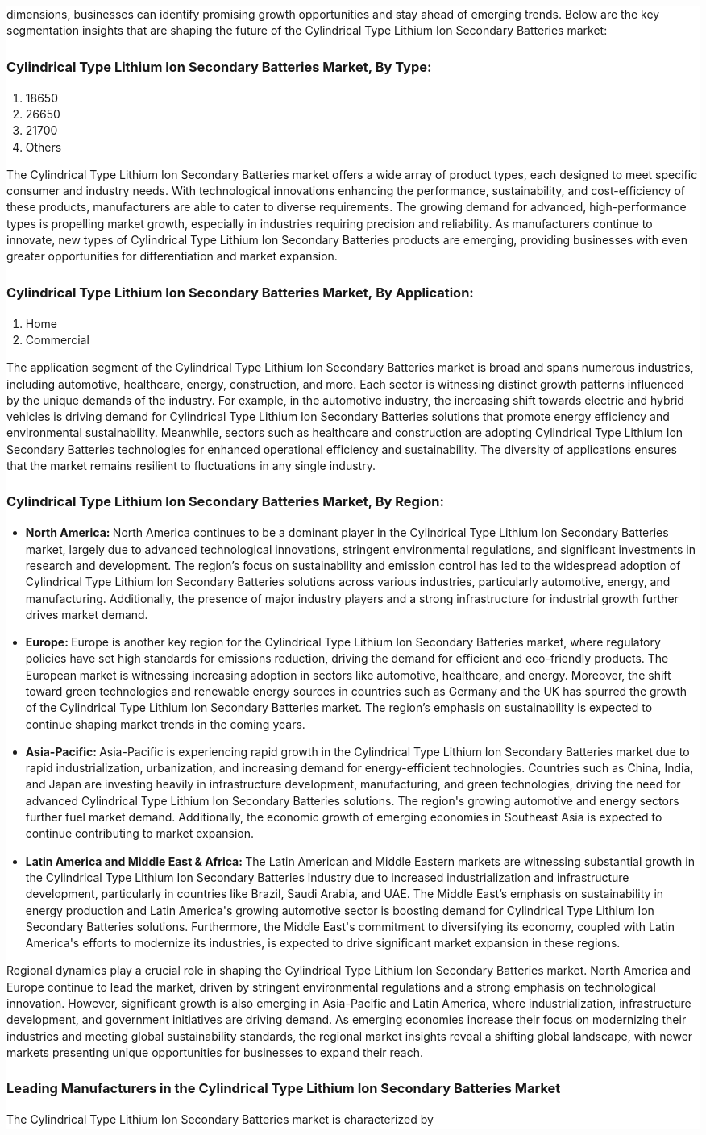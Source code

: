 dimensions, businesses can identify promising growth opportunities and stay ahead of emerging trends. Below are the key segmentation insights that are shaping the future of the Cylindrical Type Lithium Ion Secondary Batteries market:</p><h3><strong>Cylindrical Type Lithium Ion Secondary Batteries Market, By Type:<br /></strong></h3><ol><li>18650<li> 26650<li> 21700<li> Others</li></ol><p>The Cylindrical Type Lithium Ion Secondary Batteries market offers a wide array of product types, each designed to meet specific consumer and industry needs. With technological innovations enhancing the performance, sustainability, and cost-efficiency of these products, manufacturers are able to cater to diverse requirements. The growing demand for advanced, high-performance types is propelling market growth, especially in industries requiring precision and reliability. As manufacturers continue to innovate, new types of Cylindrical Type Lithium Ion Secondary Batteries products are emerging, providing businesses with even greater opportunities for differentiation and market expansion.</p><h3>Cylindrical Type Lithium Ion Secondary Batteries Market,&nbsp;By Application:</h3><ol><li>Home<li> Commercial</li></ol><p>The application segment of the Cylindrical Type Lithium Ion Secondary Batteries market is broad and spans numerous industries, including automotive, healthcare, energy, construction, and more. Each sector is witnessing distinct growth patterns influenced by the unique demands of the industry. For example, in the automotive industry, the increasing shift towards electric and hybrid vehicles is driving demand for Cylindrical Type Lithium Ion Secondary Batteries solutions that promote energy efficiency and environmental sustainability. Meanwhile, sectors such as healthcare and construction are adopting Cylindrical Type Lithium Ion Secondary Batteries technologies for enhanced operational efficiency and sustainability. The diversity of applications ensures that the market remains resilient to fluctuations in any single industry.</p><h3>Cylindrical Type Lithium Ion Secondary Batteries Market, By Region:</h3><ul><li><p><strong>North America:&nbsp;</strong>North America continues to be a dominant player in the Cylindrical Type Lithium Ion Secondary Batteries market, largely due to advanced technological innovations, stringent environmental regulations, and significant investments in research and development. The region&rsquo;s focus on sustainability and emission control has led to the widespread adoption of Cylindrical Type Lithium Ion Secondary Batteries solutions across various industries, particularly automotive, energy, and manufacturing. Additionally, the presence of major industry players and a strong infrastructure for industrial growth further drives market demand.</p></li><li><p><strong><strong>Europe:&nbsp;</strong></strong>Europe is another key region for the Cylindrical Type Lithium Ion Secondary Batteries market, where regulatory policies have set high standards for emissions reduction, driving the demand for efficient and eco-friendly products. The European market is witnessing increasing adoption in sectors like automotive, healthcare, and energy. Moreover, the shift toward green technologies and renewable energy sources in countries such as Germany and the UK has spurred the growth of the Cylindrical Type Lithium Ion Secondary Batteries market. The region&rsquo;s emphasis on sustainability is expected to continue shaping market trends in the coming years.</p></li><li><p><strong><strong>Asia-Pacific:&nbsp;</strong></strong>Asia-Pacific is experiencing rapid growth in the Cylindrical Type Lithium Ion Secondary Batteries market due to rapid industrialization, urbanization, and increasing demand for energy-efficient technologies. Countries such as China, India, and Japan are investing heavily in infrastructure development, manufacturing, and green technologies, driving the need for advanced Cylindrical Type Lithium Ion Secondary Batteries solutions. The region's growing automotive and energy sectors further fuel market demand. Additionally, the economic growth of emerging economies in Southeast Asia is expected to continue contributing to market expansion.</p></li><li><p><strong><strong>Latin America and Middle East &amp; Africa:&nbsp;</strong></strong>The Latin American and Middle Eastern markets are witnessing substantial growth in the Cylindrical Type Lithium Ion Secondary Batteries industry due to increased industrialization and infrastructure development, particularly in countries like Brazil, Saudi Arabia, and UAE. The Middle East&rsquo;s emphasis on sustainability in energy production and Latin America's growing automotive sector is boosting demand for Cylindrical Type Lithium Ion Secondary Batteries solutions. Furthermore, the Middle East's commitment to diversifying its economy, coupled with Latin America's efforts to modernize its industries, is expected to drive significant market expansion in these regions.</p></li></ul><p>Regional dynamics play a crucial role in shaping the Cylindrical Type Lithium Ion Secondary Batteries market. North America and Europe continue to lead the market, driven by stringent environmental regulations and a strong emphasis on technological innovation. However, significant growth is also emerging in Asia-Pacific and Latin America, where industrialization, infrastructure development, and government initiatives are driving demand. As emerging economies increase their focus on modernizing their industries and meeting global sustainability standards, the regional market insights reveal a shifting global landscape, with newer markets presenting unique opportunities for businesses to expand their reach.</p><h3><strong>Leading Manufacturers in the Cylindrical Type Lithium Ion Secondary Batteries Market</strong></h3><p>The Cylindrical Type Lithium Ion Secondary Batteries market is characterized by